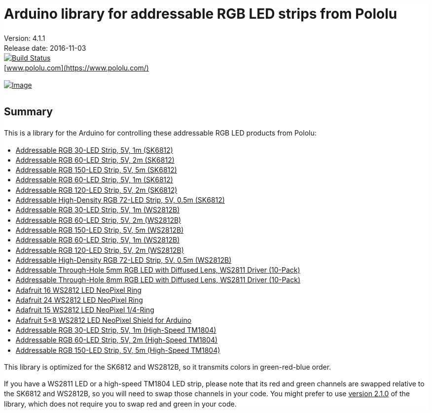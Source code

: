 # Arduino library for addressable RGB LED strips from Pololu

Version: 4.1.1<br>
Release date: 2016-11-03<br>
[![Build Status](https://travis-ci.org/pololu/pololu-led-strip-arduino.svg?branch=master)](https://travis-ci.org/pololu/pololu-led-strip-arduino)<br>
[www.pololu.com](https://www.pololu.com/)

[![Image](https://a.pololu-files.com/picture/0J4995.1200.jpg?e4ec28a3e9151b2e8f015c6cc6a4efab)](https://www.pololu.com/picture/view/0J4995)

## Summary

This is a library for the Arduino for controlling these addressable
RGB LED products from Pololu:

* [Addressable RGB 30-LED Strip, 5V, 1m &#40;SK6812)](https://www.pololu.com/product/2526)
* [Addressable RGB 60-LED Strip, 5V, 2m &#40;SK6812)](https://www.pololu.com/product/2527)
* [Addressable RGB 150-LED Strip, 5V, 5m &#40;SK6812)](https://www.pololu.com/product/2528)
* [Addressable RGB 60-LED Strip, 5V, 1m &#40;SK6812)](https://www.pololu.com/product/2529)
* [Addressable RGB 120-LED Strip, 5V, 2m &#40;SK6812)](https://www.pololu.com/product/2530)
* [Addressable High-Density RGB 72-LED Strip, 5V, 0.5m &#40;SK6812)](https://www.pololu.com/product/2531)
* [Addressable RGB 30-LED Strip, 5V, 1m &#40;WS2812B)](https://www.pololu.com/product/2546)
* [Addressable RGB 60-LED Strip, 5V, 2m &#40;WS2812B)](https://www.pololu.com/product/2547)
* [Addressable RGB 150-LED Strip, 5V, 5m &#40;WS2812B)](https://www.pololu.com/product/2548)
* [Addressable RGB 60-LED Strip, 5V, 1m &#40;WS2812B)](https://www.pololu.com/product/2549)
* [Addressable RGB 120-LED Strip, 5V, 2m &#40;WS2812B)](https://www.pololu.com/product/2550)
* [Addressable High-Density RGB 72-LED Strip, 5V, 0.5m &#40;WS2812B)](https://www.pololu.com/product/2551)
* [Addressable Through-Hole 5mm RGB LED with Diffused Lens, WS2811 Driver (10-Pack)](https://www.pololu.com/product/2535)
* [Addressable Through-Hole 8mm RGB LED with Diffused Lens, WS2811 Driver (10-Pack)](https://www.pololu.com/product/2536)
* [Adafruit 16 WS2812 LED NeoPixel Ring](https://www.pololu.com/product/2537)
* [Adafruit 24 WS2812 LED NeoPixel Ring](https://www.pololu.com/product/2538)
* [Adafruit 15 WS2812 LED NeoPixel 1/4-Ring](https://www.pololu.com/product/2539)
* [Adafruit 5&times;8 WS2812 LED NeoPixel Shield for Arduino](https://www.pololu.com/product/2772)
* [Addressable RGB 30-LED Strip, 5V, 1m &#40;High-Speed TM1804)](https://www.pololu.com/product/2543)
* [Addressable RGB 60-LED Strip, 5V, 2m &#40;High-Speed TM1804)](https://www.pololu.com/product/2544)
* [Addressable RGB 150-LED Strip, 5V, 5m &#40;High-Speed TM1804)](https://www.pololu.com/product/2545)

This library is optimized for the SK6812 and WS2812B, so it transmits
colors in green-red-blue order.

If you have a WS2811 LED or a high-speed TM1804 LED strip, please note
that its red and green channels are swapped relative to the SK6812 and
WS2812B, so you will need to swap those channels in your code. You
might prefer to use
[version 2.1.0](https://github.com/pololu/pololu-led-strip-arduino/releases/tag/2.1.0)
of the library, which does not require you to swap red and green in
your code.
